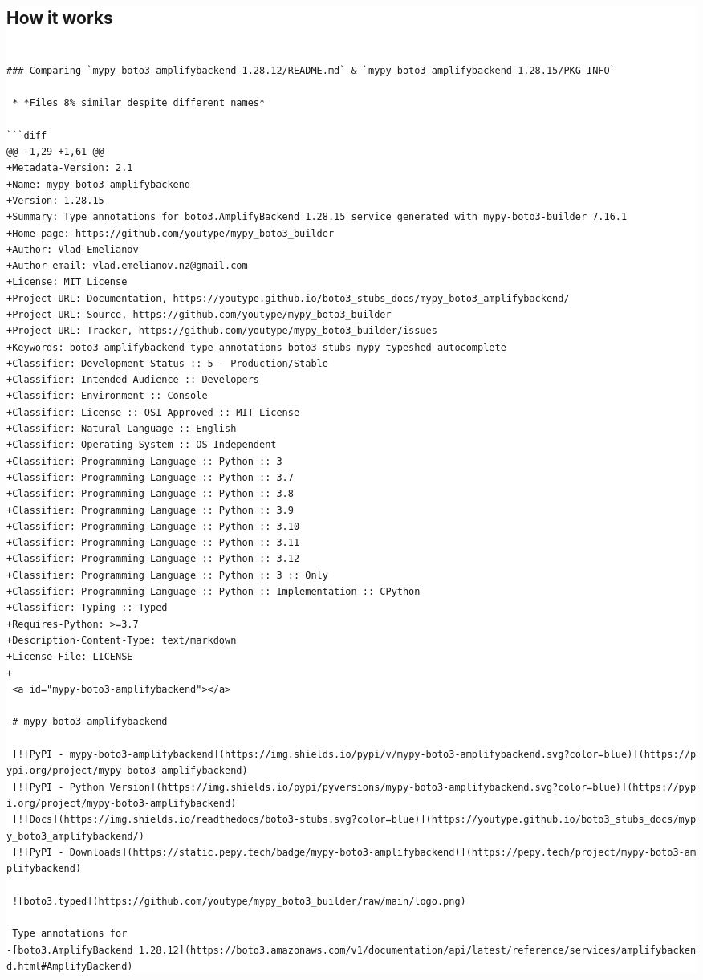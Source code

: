  <a id="how-it-works"></a>
 
 ## How it works
```

### Comparing `mypy-boto3-amplifybackend-1.28.12/README.md` & `mypy-boto3-amplifybackend-1.28.15/PKG-INFO`

 * *Files 8% similar despite different names*

```diff
@@ -1,29 +1,61 @@
+Metadata-Version: 2.1
+Name: mypy-boto3-amplifybackend
+Version: 1.28.15
+Summary: Type annotations for boto3.AmplifyBackend 1.28.15 service generated with mypy-boto3-builder 7.16.1
+Home-page: https://github.com/youtype/mypy_boto3_builder
+Author: Vlad Emelianov
+Author-email: vlad.emelianov.nz@gmail.com
+License: MIT License
+Project-URL: Documentation, https://youtype.github.io/boto3_stubs_docs/mypy_boto3_amplifybackend/
+Project-URL: Source, https://github.com/youtype/mypy_boto3_builder
+Project-URL: Tracker, https://github.com/youtype/mypy_boto3_builder/issues
+Keywords: boto3 amplifybackend type-annotations boto3-stubs mypy typeshed autocomplete
+Classifier: Development Status :: 5 - Production/Stable
+Classifier: Intended Audience :: Developers
+Classifier: Environment :: Console
+Classifier: License :: OSI Approved :: MIT License
+Classifier: Natural Language :: English
+Classifier: Operating System :: OS Independent
+Classifier: Programming Language :: Python :: 3
+Classifier: Programming Language :: Python :: 3.7
+Classifier: Programming Language :: Python :: 3.8
+Classifier: Programming Language :: Python :: 3.9
+Classifier: Programming Language :: Python :: 3.10
+Classifier: Programming Language :: Python :: 3.11
+Classifier: Programming Language :: Python :: 3.12
+Classifier: Programming Language :: Python :: 3 :: Only
+Classifier: Programming Language :: Python :: Implementation :: CPython
+Classifier: Typing :: Typed
+Requires-Python: >=3.7
+Description-Content-Type: text/markdown
+License-File: LICENSE
+
 <a id="mypy-boto3-amplifybackend"></a>
 
 # mypy-boto3-amplifybackend
 
 [![PyPI - mypy-boto3-amplifybackend](https://img.shields.io/pypi/v/mypy-boto3-amplifybackend.svg?color=blue)](https://pypi.org/project/mypy-boto3-amplifybackend)
 [![PyPI - Python Version](https://img.shields.io/pypi/pyversions/mypy-boto3-amplifybackend.svg?color=blue)](https://pypi.org/project/mypy-boto3-amplifybackend)
 [![Docs](https://img.shields.io/readthedocs/boto3-stubs.svg?color=blue)](https://youtype.github.io/boto3_stubs_docs/mypy_boto3_amplifybackend/)
 [![PyPI - Downloads](https://static.pepy.tech/badge/mypy-boto3-amplifybackend)](https://pepy.tech/project/mypy-boto3-amplifybackend)
 
 ![boto3.typed](https://github.com/youtype/mypy_boto3_builder/raw/main/logo.png)
 
 Type annotations for
-[boto3.AmplifyBackend 1.28.12](https://boto3.amazonaws.com/v1/documentation/api/latest/reference/services/amplifybackend.html#AmplifyBackend)
```